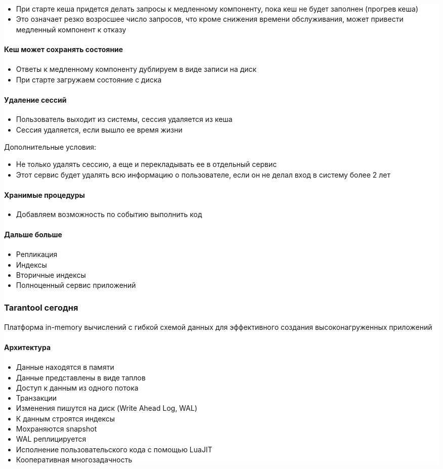 - При старте кеша придется делать запросы к медленному компоненту, пока кеш не будет заполнен (прогрев кеша)
- Это означает резко возросшее число запросов, что кроме снижения времени обслуживания, может привести медленный компонент к отказу

#### Кеш может сохранять состояние

- Ответы к медленному компоненту дублируем в виде записи на диск
- При старте загружаем состояние с диска

#### Удаление сессий

- Пользователь выходит из системы, сессия удаляется из кеша
- Сессия удаляется, если вышло ее время жизни

Дополнительные условия:

- Не только удалять сессию, а еще и перекладывать ее в отдельный сервис
- Этот сервис будет удалять всю информацию о пользователе, если он не делал вход в систему более 2 лет

#### Хранимые процедуры

- Добавляем возможность по событию выполнить код

#### Дальше больше

- Репликация
- Индексы
- Вторичные индексы
- Полноценный сервис приложений

### Tarantool сегодня

Платформа in-memory вычислений с гибкой схемой данных для эффективного создания высоконагруженных приложений

#### Архитектура

- Данные находятся в памяти
- Данные представлены в виде таплов
- Доступ к данным из одного потока
- Транзакции
- Изменения пишутся на диск (Write Ahead Log, WAL)
- К данным строятся индексы
- Мохраняются snapshot
- WAL реплицируется
- Исполнение пользовательского кода с помощью LuaJIT
- Кооперативная многозадачность
